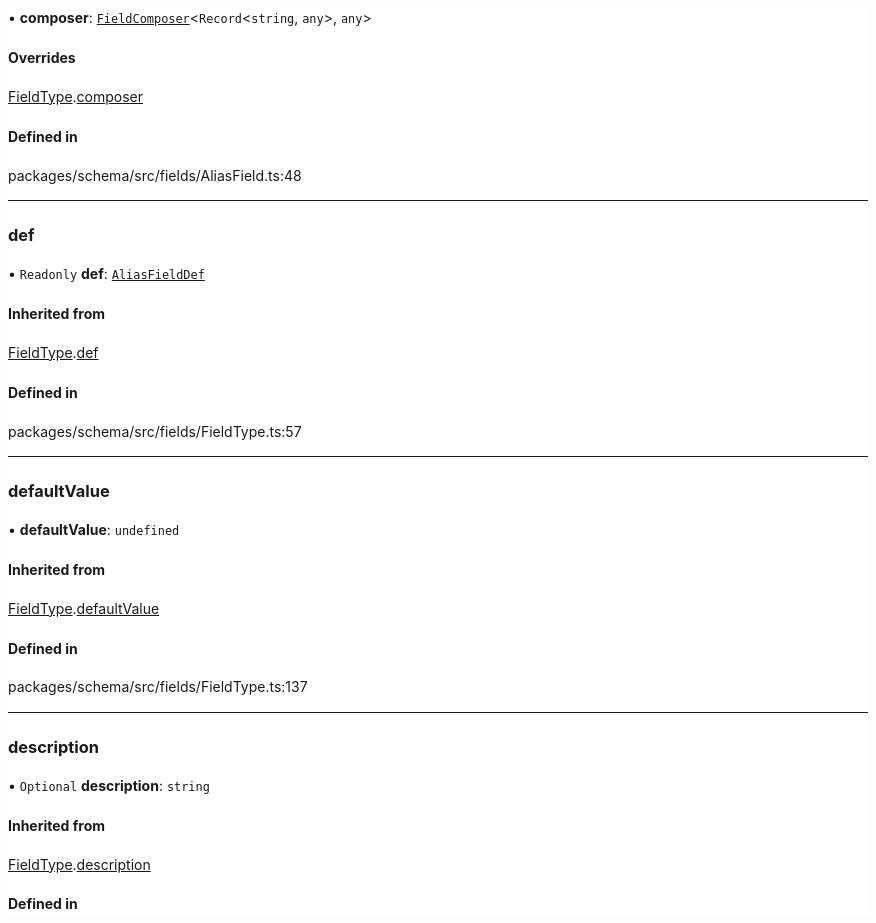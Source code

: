 • **composer**: [`FieldComposer`](../modules/Powership_Schema___A_Super_Portable_TypeScript_validation_library.md#fieldcomposer)<`Record`<`string`, `any`\>, `any`\>

#### Overrides

[FieldType](Powership_Schema___A_Super_Portable_TypeScript_validation_library.FieldType.md).[composer](Powership_Schema___A_Super_Portable_TypeScript_validation_library.FieldType.md#composer)

#### Defined in

packages/schema/src/fields/AliasField.ts:48

___

### def

• `Readonly` **def**: [`AliasFieldDef`](../modules/Powership_Schema___A_Super_Portable_TypeScript_validation_library.md#aliasfielddef)

#### Inherited from

[FieldType](Powership_Schema___A_Super_Portable_TypeScript_validation_library.FieldType.md).[def](Powership_Schema___A_Super_Portable_TypeScript_validation_library.FieldType.md#def)

#### Defined in

packages/schema/src/fields/FieldType.ts:57

___

### defaultValue

• **defaultValue**: `undefined`

#### Inherited from

[FieldType](Powership_Schema___A_Super_Portable_TypeScript_validation_library.FieldType.md).[defaultValue](Powership_Schema___A_Super_Portable_TypeScript_validation_library.FieldType.md#defaultvalue)

#### Defined in

packages/schema/src/fields/FieldType.ts:137

___

### description

• `Optional` **description**: `string`

#### Inherited from

[FieldType](Powership_Schema___A_Super_Portable_TypeScript_validation_library.FieldType.md).[description](Powership_Schema___A_Super_Portable_TypeScript_validation_library.FieldType.md#description)

#### Defined in
